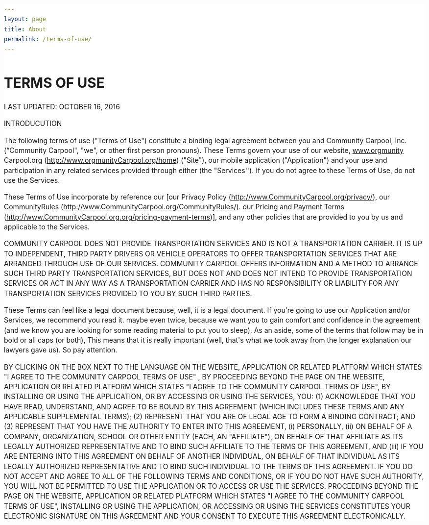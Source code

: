 ```yaml
---
layout: page
title: About
permalink: /terms-of-use/
---
```


# TERMS OF USE

LAST UPDATED: OCTOBER 16, 2016

INTRODUCUTION

The following terms of use ("Terms of Use") constitute a binding legal agreement between you and Community Carpool, Inc. (“Community Carpool", "we", or other first person pronouns). These Terms govern your use of our website, www.orgmunity Carpool.org (http://www.orgmunityCarpool.org/home) ("Site"), our mobile application ("Application") and your use and participation in any related services provided through either (the "Services''). If you do not agree to these Terms of Use, do not use the Services.

These Terms of Use incorporate by reference our [our Privacy Policy (http://www.CommunityCarpool.org/privacy/), our CommunityRules (http://www.CommunityCarpool.org/CommunityRules/). our Pricing and Payment Terms (http://www.CommunityCarpool.org.org/pricing-payment-terms)], and any other policies that are provided to you by us and applicable to the Services.

COMMUNITY CARPOOL DOES NOT PROVIDE TRANSPORTATION SERVICES AND IS NOT A TRANSPORTATION CARRIER. IT IS UP TO INDEPENDENT, THIRD PARTY DRIVERS OR VEHICLE OPERATORS TO OFFER TRANSPORTATION SERVICES THAT ARE ARRANGED THROUGH USE OF OUR SERVICES. COMMUNITY CARPOOL OFFERS INFORMATION AND A METHOD TO ARRANGE SUCH THIRD PARTY TRANSPORTATION SERVICES, BUT DOES NOT AND DOES NOT INTEND TO PROVIDE TRANSPORTATION SERVICES OR ACT IN ANY WAY AS A TRANSPORTATION CARRIER AND HAS NO RESPONSIBILITY OR LIABILITY FOR ANY TRANSPORTATION SERVICES PROVIDED TO YOU BY SUCH THIRD PARTIES.

These Terms can feel like a legal document because, well, it is a legal document. If you're going to use our Application and/or Services, we recommend you read it. maybe even twice, because we want you to gain comfort and confidence in the agreement (and we know you are looking for some reading material to put you to sleep), As an aside, some of the terms that follow may be in bold or all caps (or both), This means that it is really important (well, that's what we took away from the longer explanation our lawyers gave us). So pay attention.

BY CLICKING ON THE BOX NEXT TO THE LANGUAGE ON THE WEBSITE, APPLICATION OR RELATED PLATFORM WHICH STATES "I AGREE TO THE COMMUNITY CARPOOL TERMS OF USE" , BY PROCEEDING BEYOND THE PAGE ON THE WEBSITE, APPLICATION OR RELATED PLATFORM WHICH STATES "I AGREE TO THE COMMUNITY CARPOOL TERMS OF USE", BY INSTALLING OR USING THE APPLICATION, OR BY ACCESSING OR USING THE SERVICES, YOU: (1) ACKNOWLEDGE THAT YOU HAVE READ, UNDERSTAND, AND AGREE TO BE BOUND BY THIS AGREEMENT (WHICH INCLUDES THESE TERMS AND ANY APPLICABLE SUPPLEMENTAL TERMS); (2) REPRESENT THAT YOU ARE OF LEGAL AGE TO FORM A BINDING CONTRACT; AND (3) REPRESENT THAT YOU HAVE THE AUTHORITY TO ENTER INTO THIS AGREEMENT, (i) PERSONALLY, (ii) ON BEHALF OF A COMPANY, ORGANIZATION, SCHOOL OR OTHER ENTITY (EACH, AN "AFFILIATE"), ON BEHALF OF THAT AFFILIATE AS ITS LEGALLY AUTHORIZED REPRESENTATIVE AND TO BIND SUCH AFFILIATE TO THE TERMS OF THIS AGREEMENT, AND (iii) IF YOU ARE ENTERING INTO THIS AGREEMENT ON BEHALF OF ANOTHER INDIVIDUAL, ON BEHALF OF THAT INDIVIDUAL AS ITS LEGALLY AUTHORIZED REPRESENTATIVE AND TO BIND SUCH INDIVIDUAL TO THE TERMS OF THIS AGREEMENT. IF YOU DO NOT ACCEPT AND AGREE TO ALL OF THE FOLLOWING TERMS AND CONDITIONS, OR IF YOU DO NOT HAVE SUCH AUTHORITY, YOU WILL NOT BE PERMITTED TO USE THE APPLICATION OR TO ACCESS OR USE THE SERVICES. PROCEEDING BEYOND THE PAGE ON THE WEBSITE, APPLICATION OR RELATED PLATFORM WHICH STATES "I AGREE TO THE COMMUNITY CARPOOL TERMS OF USE", INSTALLING OR USING THE APPLICATION, OR ACCESSING OR USING THE SERVICES CONSTITUTES YOUR ELECTRONIC SIGNATURE ON THIS AGREEMENT AND YOUR CONSENT TO EXECUTE THIS AGREEMENT ELECTRONICALLY.
